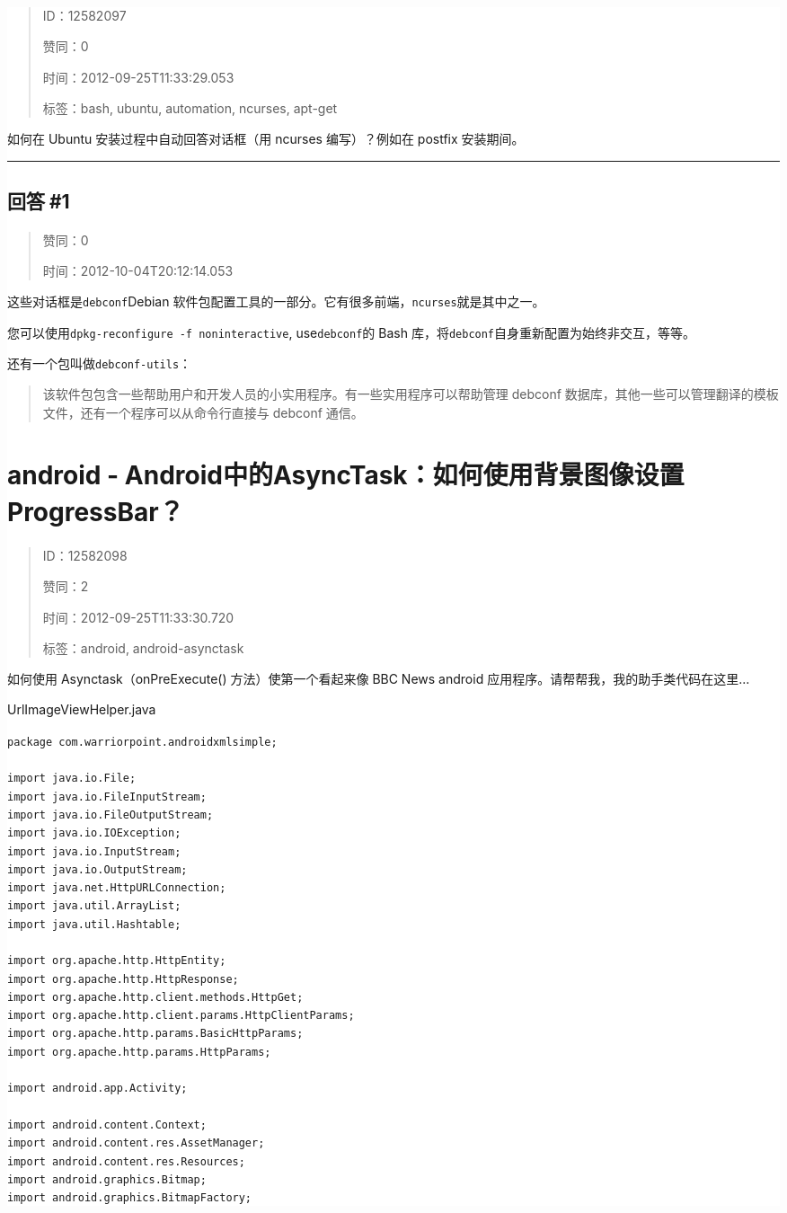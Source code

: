 > ID：12582097
> 
> 赞同：0
> 
> 时间：2012-09-25T11:33:29.053
> 
> 标签：bash, ubuntu, automation, ncurses, apt-get

如何在 Ubuntu 安装过程中自动回答对话框（用 ncurses 编写）？例如在 postfix 安装期间。

* * *

## 回答 #1

> 赞同：0
> 
> 时间：2012-10-04T20:12:14.053

这些对话框是`debconf`Debian 软件包配置工具的一部分。它有很多前端，`ncurses`就是其中之一。

您可以使用`dpkg-reconfigure -f noninteractive`, use`debconf`的 Bash 库，将`debconf`自身重新配置为始终非交互，等等。

还有一个包叫做`debconf-utils`：

> 该软件包包含一些帮助用户和开发人员的小实用程序。有一些实用程序可以帮助管理 debconf 数据库，其他一些可以管理翻译的模板文件，还有一个程序可以从命令行直接与 debconf 通信。

# android - Android中的AsyncTask：如何使用背景图像设置ProgressBar？

> ID：12582098
> 
> 赞同：2
> 
> 时间：2012-09-25T11:33:30.720
> 
> 标签：android, android-asynctask

如何使用 Asynctask（onPreExecute() 方法）使第一个看起来像 BBC News android 应用程序。请帮帮我，我的助手类代码在这里...

UrlImageViewHelper.java

```
package com.warriorpoint.androidxmlsimple;

import java.io.File;
import java.io.FileInputStream;
import java.io.FileOutputStream;
import java.io.IOException;
import java.io.InputStream;
import java.io.OutputStream;
import java.net.HttpURLConnection;
import java.util.ArrayList;
import java.util.Hashtable;

import org.apache.http.HttpEntity;
import org.apache.http.HttpResponse;
import org.apache.http.client.methods.HttpGet;
import org.apache.http.client.params.HttpClientParams;
import org.apache.http.params.BasicHttpParams;
import org.apache.http.params.HttpParams;

import android.app.Activity;

import android.content.Context;
import android.content.res.AssetManager;
import android.content.res.Resources;
import android.graphics.Bitmap;
import android.graphics.BitmapFactory;
```